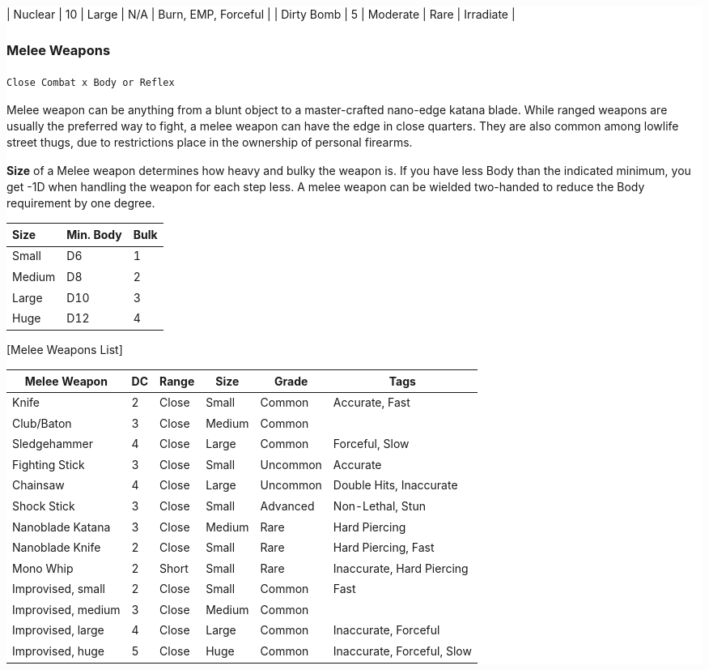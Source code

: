 | Nuclear        | 10           | Large    | N/A      | Burn, EMP, Forceful |
| Dirty Bomb     | 5            | Moderate | Rare     | Irradiate           |

### Melee Weapons

`Close Combat x Body or Reflex`

Melee weapon can be anything from a blunt object to a master-crafted nano-edge katana blade. While ranged weapons are usually the preferred way to fight, a melee weapon can have the edge in close quarters. They are also common among lowlife street thugs, due to restrictions place in the ownership of personal firearms.

**Size** of a Melee weapon determines how heavy and bulky the weapon is. If you have less Body than the indicated minimum, you get -1D when handling the weapon for each step less. A melee weapon can be wielded two-handed to reduce the Body requirement by one degree.
 
| Size   | Min. Body | Bulk |
| :----- | :-------- | :--- |
| Small  | D6        | 1    |
| Medium | D8        | 2    |
| Large  | D10       | 3    |
| Huge   | D12       | 4    |

[Melee Weapons List]

| Melee Weapon       | DC | Range | Size   | Grade    | Tags                       |
|--------------------|----|-------|--------|----------|----------------------------|
| Knife              | 2  | Close | Small  | Common   | Accurate, Fast             |
| Club/Baton         | 3  | Close | Medium | Common   |                            |
| Sledgehammer       | 4  | Close | Large  | Common   | Forceful, Slow             |
| Fighting Stick     | 3  | Close | Small  | Uncommon | Accurate                   |
| Chainsaw           | 4  | Close | Large  | Uncommon | Double Hits, Inaccurate    |
| Shock Stick        | 3  | Close | Small  | Advanced | Non-Lethal, Stun           |
| Nanoblade Katana   | 3  | Close | Medium | Rare     | Hard Piercing              |
| Nanoblade Knife    | 2  | Close | Small  | Rare     | Hard Piercing, Fast        |
| Mono Whip          | 2  | Short | Small  | Rare     | Inaccurate, Hard Piercing  |
| Improvised, small  | 2  | Close | Small  | Common   | Fast                       |
| Improvised, medium | 3  | Close | Medium | Common   |                            |
| Improvised, large  | 4  | Close | Large  | Common   | Inaccurate, Forceful       |
| Improvised, huge   | 5  | Close | Huge   | Common   | Inaccurate, Forceful, Slow |
